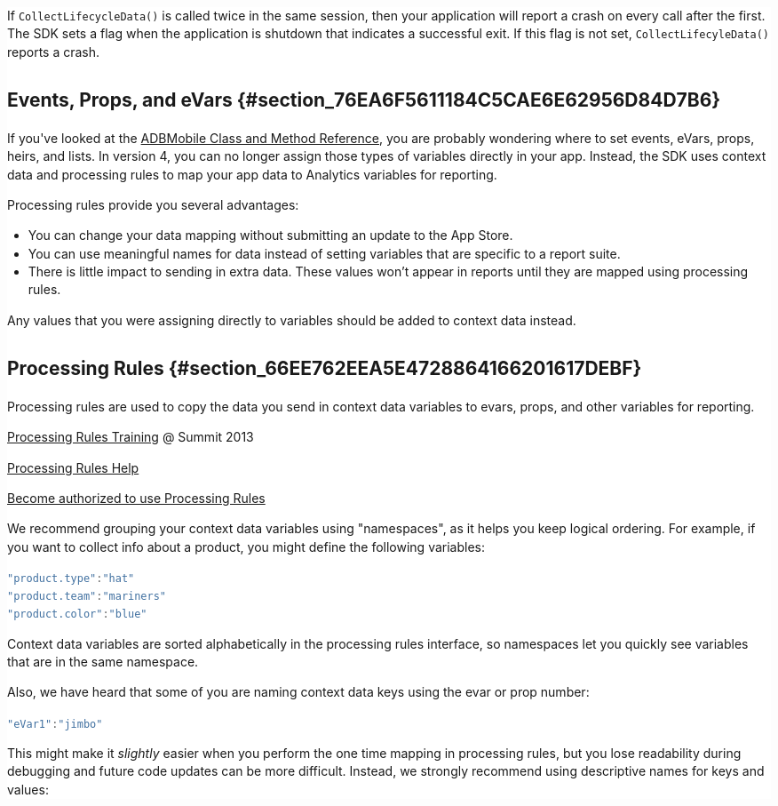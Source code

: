 If `CollectLifecycleData()` is called twice in the same session, then your application will report a crash on every call after the first. The SDK sets a flag when the application is shutdown that indicates a successful exit. If this flag is not set, `CollectLifecyleData()` reports a crash.

## Events, Props, and eVars {#section_76EA6F5611184C5CAE6E62956D84D7B6}

If you've looked at the [ADBMobile Class and Method Reference](../c-configuration/methods.md#concept_12F12E3E0E434F8CB997AF4027810EBF), you are probably wondering where to set events, eVars, props, heirs, and lists. In version 4, you can no longer assign those types of variables directly in your app. Instead, the SDK uses context data and processing rules to map your app data to Analytics variables for reporting.

Processing rules provide you several advantages:

* You can change your data mapping without submitting an update to the App Store. 
* You can use meaningful names for data instead of setting variables that are specific to a report suite. 
* There is little impact to sending in extra data. These values won’t appear in reports until they are mapped using processing rules.

Any values that you were assigning directly to variables should be added to context data instead.

## Processing Rules {#section_66EE762EEA5E4728864166201617DEBF}

Processing rules are used to copy the data you send in context data variables to evars, props, and other variables for reporting.

[Processing Rules Training](https://tv.adobe.com/embed/1181/16506/) @ Summit 2013

[Processing Rules Help](https://microsite.omniture.com/t2/help/en_US/reference/?f=processing_rules)

[Become authorized to use Processing Rules](https://microsite.omniture.com/t2/help/en_US/reference/index.html#kb-processing-rules-authorization)

We recommend grouping your context data variables using "namespaces", as it helps you keep logical ordering. For example, if you want to collect info about a product, you might define the following variables:

```js
"product.type":"hat" 
"product.team":"mariners" 
"product.color":"blue"
```

Context data variables are sorted alphabetically in the processing rules interface, so namespaces let you quickly see variables that are in the same namespace.

Also, we have heard that some of you are naming context data keys using the evar or prop number:

```js
"eVar1":"jimbo"
```

This might make it *slightly* easier when you perform the one time mapping in processing rules, but you lose readability during debugging and future code updates can be more difficult. Instead, we strongly recommend using descriptive names for keys and values:
